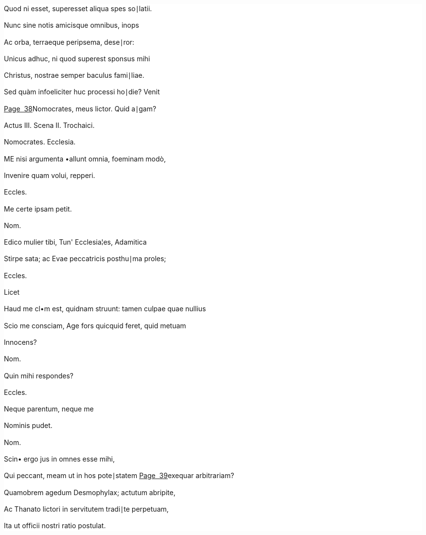 Quod ni esset, superesset aliqua spes so∣latii.

Nunc sine notis amicisque omnibus, inops

Ac orba, terraeque peripsema, dese∣ror:

Unicus adhuc, ni quod superest sponsus mihi

Christus, nostrae semper baculus fami∣liae.

Sed quàm infoeliciter huc processi ho∣die? Venit

[Page  38](https://quod.lib.umich.edu/e/eebo/A40366.0001.001/57:9?vid=49333)Nomocrates, meus lictor. Quid a∣gam?

Actus III. Scena II. Trochaici.

Nomocrates. Ecclesia.

ME nisi argumenta •allunt omnia, foeminam modò,

Invenire quam volui, repperi.

Eccles.

Me certe ipsam petit.

Nom.

Edico mulier tibi, Tun\' Ecclesia¦es, Adamitica

Stirpe sata; ac Evae peccatricis posthu∣ma proles;

Eccles.

Licet

Haud me cl•m est, quidnam struunt: tamen culpae quae nullius

Scio me consciam, Age fors quicquid feret, quid metuam

Innocens?

Nom.

Quin mihi respondes?

Eccles.

Neque parentum, neque me

Nominis pudet.

Nom.

Scin• ergo jus in omnes esse mihi,

Qui peccant, meam ut in hos pote∣statem [Page  39](https://quod.lib.umich.edu/e/eebo/A40366.0001.001/58:9?vid=49333)exequar arbitrariam?

Quamobrem agedum Desmophylax; actutum abripite,

Ac Thanato lictori in servitutem tradi∣te perpetuam,

Ita ut officii nostri ratio postulat.
